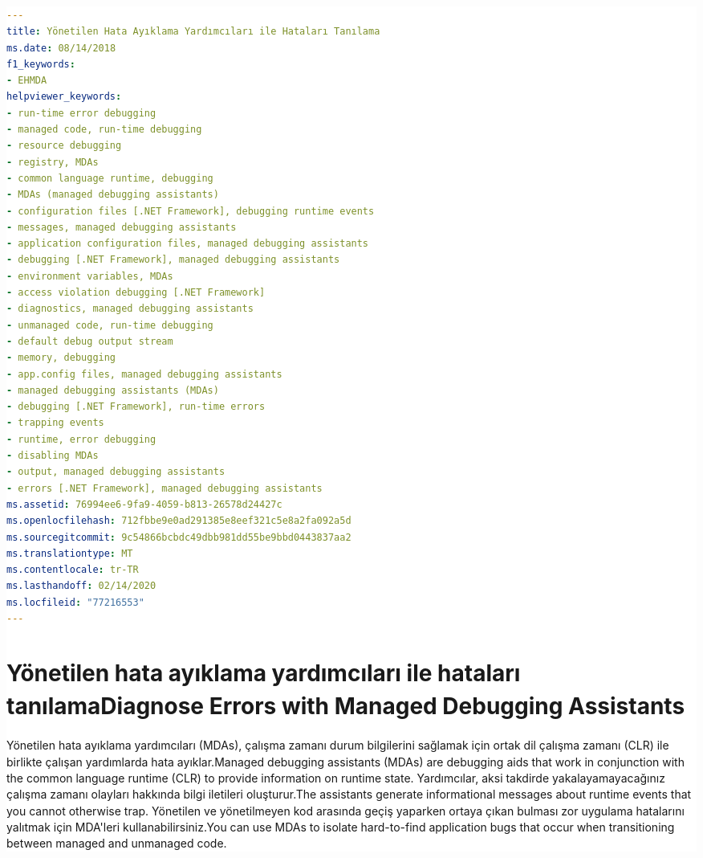 ```yaml
---
title: Yönetilen Hata Ayıklama Yardımcıları ile Hataları Tanılama
ms.date: 08/14/2018
f1_keywords:
- EHMDA
helpviewer_keywords:
- run-time error debugging
- managed code, run-time debugging
- resource debugging
- registry, MDAs
- common language runtime, debugging
- MDAs (managed debugging assistants)
- configuration files [.NET Framework], debugging runtime events
- messages, managed debugging assistants
- application configuration files, managed debugging assistants
- debugging [.NET Framework], managed debugging assistants
- environment variables, MDAs
- access violation debugging [.NET Framework]
- diagnostics, managed debugging assistants
- unmanaged code, run-time debugging
- default debug output stream
- memory, debugging
- app.config files, managed debugging assistants
- managed debugging assistants (MDAs)
- debugging [.NET Framework], run-time errors
- trapping events
- runtime, error debugging
- disabling MDAs
- output, managed debugging assistants
- errors [.NET Framework], managed debugging assistants
ms.assetid: 76994ee6-9fa9-4059-b813-26578d24427c
ms.openlocfilehash: 712fbbe9e0ad291385e8eef321c5e8a2fa092a5d
ms.sourcegitcommit: 9c54866bcbdc49dbb981dd55be9bbd0443837aa2
ms.translationtype: MT
ms.contentlocale: tr-TR
ms.lasthandoff: 02/14/2020
ms.locfileid: "77216553"
---
```

# <a name="diagnose-errors-with-managed-debugging-assistants"></a><span data-ttu-id="b0282-102">Yönetilen hata ayıklama yardımcıları ile hataları tanılama</span><span class="sxs-lookup"><span data-stu-id="b0282-102">Diagnose Errors with Managed Debugging Assistants</span></span>

<span data-ttu-id="b0282-103">Yönetilen hata ayıklama yardımcıları (MDAs), çalışma zamanı durum bilgilerini sağlamak için ortak dil çalışma zamanı (CLR) ile birlikte çalışan yardımlarda hata ayıklar.</span><span class="sxs-lookup"><span data-stu-id="b0282-103">Managed debugging assistants (MDAs) are debugging aids that work in conjunction with the common language runtime (CLR) to provide information on runtime state.</span></span> <span data-ttu-id="b0282-104">Yardımcılar, aksi takdirde yakalayamayacağınız çalışma zamanı olayları hakkında bilgi iletileri oluşturur.</span><span class="sxs-lookup"><span data-stu-id="b0282-104">The assistants generate informational messages about runtime events that you cannot otherwise trap.</span></span> <span data-ttu-id="b0282-105">Yönetilen ve yönetilmeyen kod arasında geçiş yaparken ortaya çıkan bulması zor uygulama hatalarını yalıtmak için MDA'leri kullanabilirsiniz.</span><span class="sxs-lookup"><span data-stu-id="b0282-105">You can use MDAs to isolate hard-to-find application bugs that occur when transitioning between managed and unmanaged code.</span></span>
